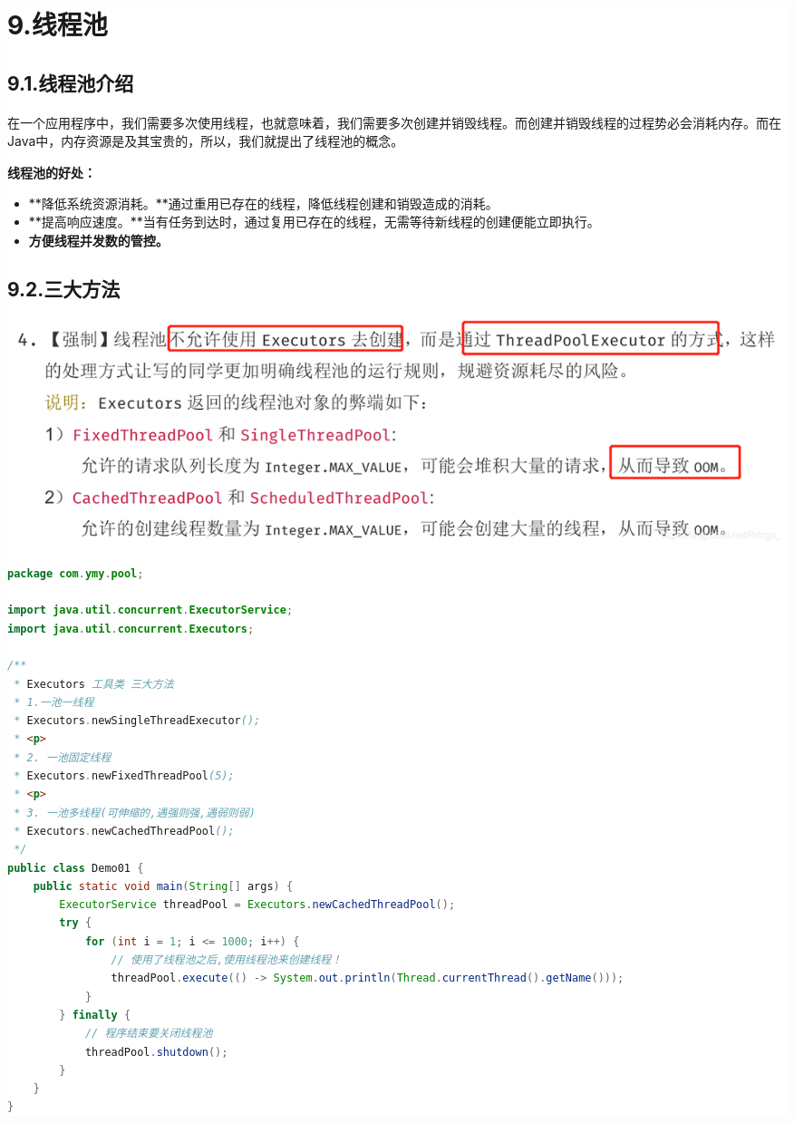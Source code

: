 # 9.线程池

## 9.1.线程池介绍

在一个应用程序中，我们需要多次使用线程，也就意味着，我们需要多次创建并销毁线程。而创建并销毁线程的过程势必会消耗内存。而在Java中，内存资源是及其宝贵的，所以，我们就提出了线程池的概念。

**线程池的好处：**

- **降低系统资源消耗。**通过重用已存在的线程，降低线程创建和销毁造成的消耗。
- **提高响应速度。**当有任务到达时，通过复用已存在的线程，无需等待新线程的创建便能立即执行。
- **方便线程并发数的管控。**

## 9.2.三大方法

![阿里巴巴开发手册](JUC.assets/20200726123940389.png)

```java
package com.ymy.pool;

import java.util.concurrent.ExecutorService;
import java.util.concurrent.Executors;

/**
 * Executors 工具类 三大方法
 * 1.一池一线程
 * Executors.newSingleThreadExecutor();
 * <p>
 * 2. 一池固定线程
 * Executors.newFixedThreadPool(5);
 * <p>
 * 3. 一池多线程(可伸缩的,遇强则强,遇弱则弱)
 * Executors.newCachedThreadPool();
 */
public class Demo01 {
    public static void main(String[] args) {
        ExecutorService threadPool = Executors.newCachedThreadPool();
        try {
            for (int i = 1; i <= 1000; i++) {
                // 使用了线程池之后,使用线程池来创建线程！
                threadPool.execute(() -> System.out.println(Thread.currentThread().getName()));
            }
        } finally {
            // 程序结束要关闭线程池
            threadPool.shutdown();
        }
    }
}
```
